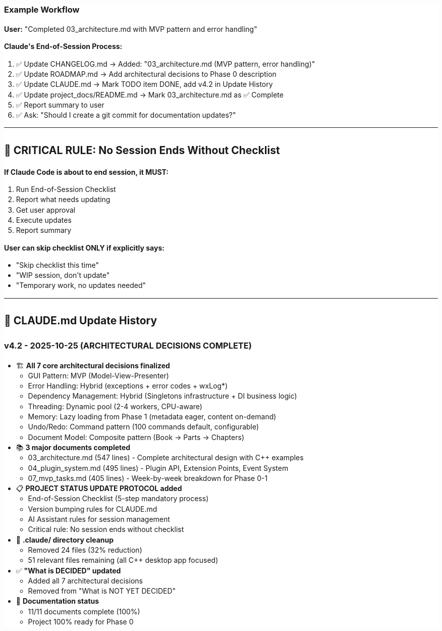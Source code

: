 ### Example Workflow

**User:** "Completed 03_architecture.md with MVP pattern and error handling"

**Claude's End-of-Session Process:**
1. ✅ Update CHANGELOG.md → Added: "03_architecture.md (MVP pattern, error handling)"
2. ✅ Update ROADMAP.md → Add architectural decisions to Phase 0 description
3. ✅ Update CLAUDE.md → Mark TODO item DONE, add v4.2 in Update History
4. ✅ Update project_docs/README.md → Mark 03_architecture.md as ✅ Complete
5. ✅ Report summary to user
6. ✅ Ask: "Should I create a git commit for documentation updates?"

---

## 🚨 CRITICAL RULE: No Session Ends Without Checklist

**If Claude Code is about to end session, it MUST:**
1. Run End-of-Session Checklist
2. Report what needs updating
3. Get user approval
4. Execute updates
5. Report summary

**User can skip checklist ONLY if explicitly says:**
- "Skip checklist this time"
- "WIP session, don't update"
- "Temporary work, no updates needed"

---

## 📝 CLAUDE.md Update History

### v4.2 - 2025-10-25 (ARCHITECTURAL DECISIONS COMPLETE)
- 🏗️ **All 7 core architectural decisions finalized**
  - GUI Pattern: MVP (Model-View-Presenter)
  - Error Handling: Hybrid (exceptions + error codes + wxLog*)
  - Dependency Management: Hybrid (Singletons infrastructure + DI business logic)
  - Threading: Dynamic pool (2-4 workers, CPU-aware)
  - Memory: Lazy loading from Phase 1 (metadata eager, content on-demand)
  - Undo/Redo: Command pattern (100 commands default, configurable)
  - Document Model: Composite pattern (Book → Parts → Chapters)
- 📚 **3 major documents completed**
  - 03_architecture.md (547 lines) - Complete architectural design with C++ examples
  - 04_plugin_system.md (495 lines) - Plugin API, Extension Points, Event System
  - 07_mvp_tasks.md (405 lines) - Week-by-week breakdown for Phase 0-1
- 📋 **PROJECT STATUS UPDATE PROTOCOL added**
  - End-of-Session Checklist (5-step mandatory process)
  - Version bumping rules for CLAUDE.md
  - AI Assistant rules for session management
  - Critical rule: No session ends without checklist
- 🧹 **.claude/ directory cleanup**
  - Removed 24 files (32% reduction)
  - 51 relevant files remaining (all C++ desktop app focused)
- ✅ **"What is DECIDED" updated**
  - Added all 7 architectural decisions
  - Removed from "What is NOT YET DECIDED"
- 📝 **Documentation status**
  - 11/11 documents complete (100%)
  - Project 100% ready for Phase 0
